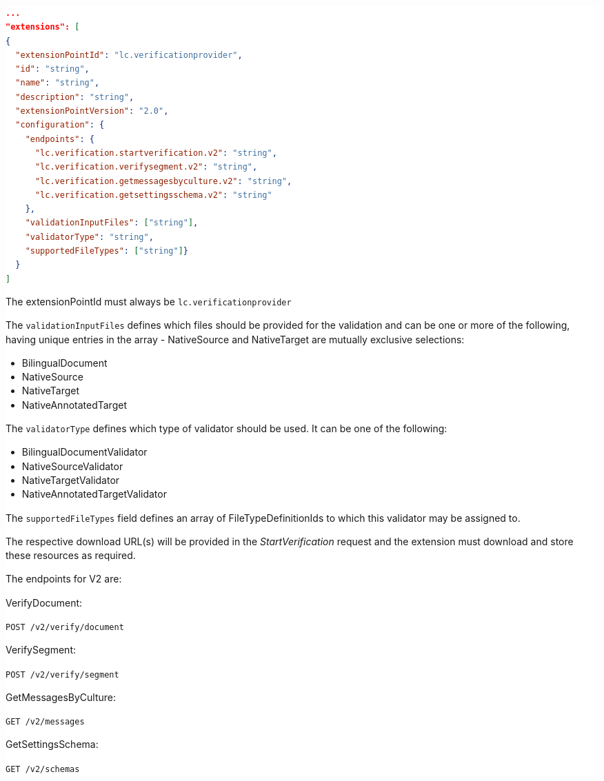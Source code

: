 ```json
...
"extensions": [
{
  "extensionPointId": "lc.verificationprovider",
  "id": "string",
  "name": "string",
  "description": "string",
  "extensionPointVersion": "2.0",
  "configuration": {
    "endpoints": {
      "lc.verification.startverification.v2": "string",
      "lc.verification.verifysegment.v2": "string",
      "lc.verification.getmessagesbyculture.v2": "string",
      "lc.verification.getsettingsschema.v2": "string"
    },
    "validationInputFiles": ["string"],
    "validatorType": "string",
    "supportedFileTypes": ["string"]}
  }
]
``` 
The extensionPointId must always be `lc.verificationprovider`

The `validationInputFiles` defines which files should be provided for the validation and can be one or more of the following, having unique entries in the array - NativeSource and NativeTarget are mutually exclusive selections:
- BilingualDocument
- NativeSource
- NativeTarget
- NativeAnnotatedTarget

The `validatorType` defines which type of validator should be used. It can be one of the following:
- BilingualDocumentValidator
- NativeSourceValidator
- NativeTargetValidator
- NativeAnnotatedTargetValidator

The `supportedFileTypes` field defines an array of FileTypeDefinitionIds to which this validator may be assigned to.

The respective download URL(s) will be provided in the *StartVerification* request and the extension must download and store these resources as required.

The endpoints for V2 are:

VerifyDocument: 
```html
POST /v2/verify/document
```
VerifySegment: 
```html
POST /v2/verify/segment
```
GetMessagesByCulture:
```html
GET /v2/messages
```
GetSettingsSchema:
```html
GET /v2/schemas
```
